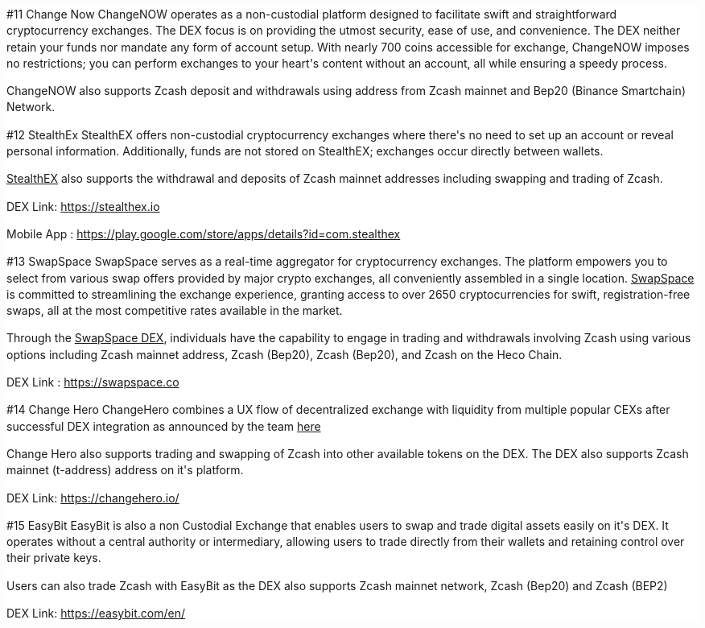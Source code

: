 


#11 Change Now 
ChangeNOW operates as a non-custodial platform designed to facilitate swift and straightforward cryptocurrency exchanges. The DEX focus is on providing the utmost security, ease of use, and convenience. The DEX neither retain your funds nor mandate any form of account setup. With nearly 700 coins accessible for exchange, ChangeNOW imposes no restrictions; you can perform exchanges to your heart's content without an account, all while ensuring a speedy process. 

ChangeNOW also supports Zcash deposit and withdrawals using address from Zcash mainnet and Bep20 (Binance Smartchain) Network. 

#12 StealthEx 
StealthEX offers non-custodial cryptocurrency exchanges where there's no need to set up an account or reveal personal information. Additionally, funds are not stored on StealthEX; exchanges occur directly between wallets.

[StealthEX](https://stealthex.io/) also supports the withdrawal and deposits of Zcash mainnet addresses including swapping and trading of Zcash. 

DEX Link: https://stealthex.io

Mobile App : https://play.google.com/store/apps/details?id=com.stealthex

#13 SwapSpace 
SwapSpace serves as a real-time aggregator for cryptocurrency exchanges. The platform empowers you to select from various swap offers provided by major crypto exchanges, all conveniently assembled in a single location. [SwapSpace](https://swapspace.co/) is committed to streamlining the exchange experience, granting access to over 2650 cryptocurrencies for swift, registration-free swaps, all at the most competitive rates available in the market. 

Through the [SwapSpace DEX](https://swapspace.co), individuals have the capability to engage in trading and withdrawals involving Zcash using various options including Zcash mainnet address, Zcash (Bep20), Zcash (Bep20), and Zcash on the Heco Chain.

DEX Link : https://swapspace.co


#14 Change Hero 
ChangeHero combines a UX flow of decentralized exchange with liquidity from multiple popular CEXs after successful DEX integration as announced by the team [here](https://changehero.io/blog/dex-integration-in-changehero/) 

Change Hero also supports trading and swapping of Zcash into other available tokens on the DEX. The DEX also supports Zcash mainnet (t-address) address on it's platform. 

DEX Link: https://changehero.io/


#15 EasyBit 
EasyBit is also a non Custodial Exchange that enables users to swap and trade digital assets easily on it's DEX.  It operates without a central authority or intermediary, allowing users to trade directly from their wallets and retaining control over their private keys.

Users can also trade Zcash with EasyBit as the DEX also supports Zcash mainnet network, Zcash (Bep20) and Zcash (BEP2) 

DEX Link: https://easybit.com/en/
